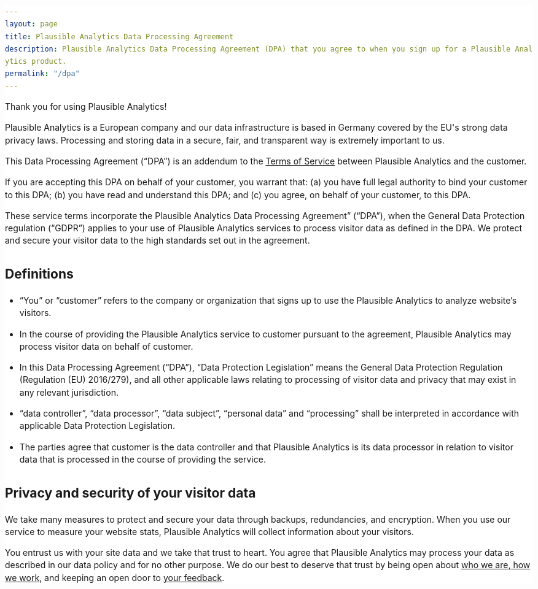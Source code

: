 ```yaml
---
layout: page
title: Plausible Analytics Data Processing Agreement
description: Plausible Analytics Data Processing Agreement (DPA) that you agree to when you sign up for a Plausible Analytics product.
permalink: "/dpa"
---
```


Thank you for using Plausible Analytics!

Plausible Analytics is a European company and our data infrastructure is based in Germany covered by the EU's strong data privacy laws. Processing and storing data in a secure, fair, and transparent way is extremely important to us. 

This Data Processing Agreement (“DPA”) is an addendum to the [Terms of Service](https://plausible.io/terms) between Plausible Analytics and the customer. 

If you are accepting this DPA on behalf of your customer, you warrant that: (a) you have full legal authority to bind your customer to this DPA; (b) you have read and understand this DPA; and (c) you agree, on behalf of your customer, to this DPA.

These service terms incorporate the Plausible Analytics Data Processing Agreement” (“DPA”), when the General Data Protection regulation (“GDPR”) applies to your use of Plausible Analytics services to process visitor data as defined in the DPA. We protect and secure your visitor data to the high standards set out in the agreement.

## Definitions

* “You” or “customer” refers to the company or organization that signs up to use the Plausible Analytics to analyze website’s visitors.

* In the course of providing the Plausible Analytics service to customer pursuant to the agreement, Plausible Analytics may process visitor data on behalf of customer.

* In this Data Processing Agreement (“DPA”), “Data Protection Legislation” means the General Data Protection Regulation (Regulation (EU) 2016/279), and all other applicable laws relating to processing of visitor data and privacy that may exist in any relevant jurisdiction.

* “data controller”, “data processor”, “data subject”, “personal data” and “processing” shall be interpreted in accordance with applicable Data Protection Legislation.

* The parties agree that customer is the data controller and that Plausible Analytics is its data processor in relation to visitor data that is processed in the course of providing the service.

## Privacy and security of your visitor data

We take many measures to protect and secure your data through backups, redundancies, and encryption. When you use our service to measure your website stats, Plausible Analytics will collect information about your visitors. 

You entrust us with your site data and we take that trust to heart. You agree that Plausible Analytics may process your data as described in our data policy and for no other purpose. We do our best to deserve that trust by being open about [who we are, how we work](https://plausible.io/about), and keeping an open door to [your feedback](https://plausible.io/contact).
